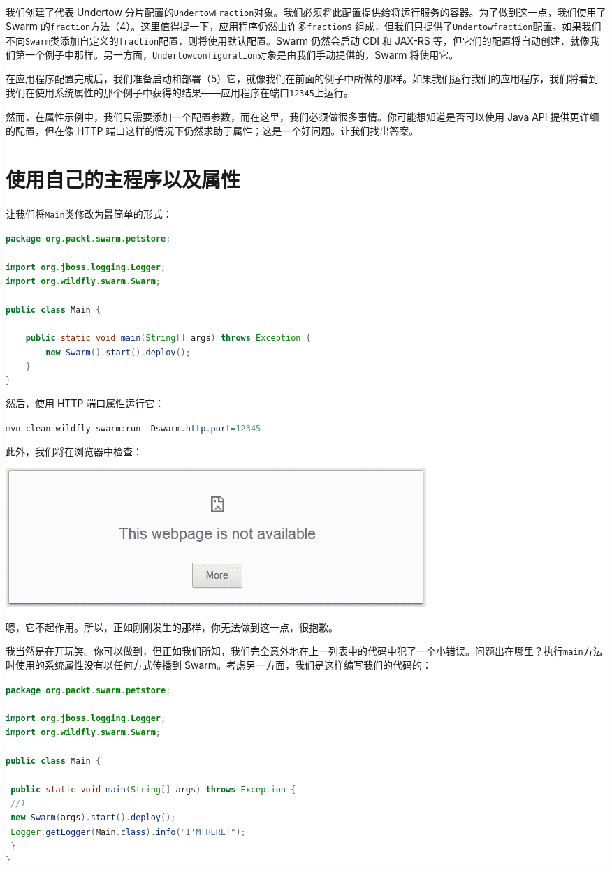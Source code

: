 我们创建了代表 Undertow 分片配置的`UndertowFraction`对象。我们必须将此配置提供给将运行服务的容器。为了做到这一点，我们使用了 Swarm 的`fraction`方法（4）。这里值得提一下，应用程序仍然由许多`fraction`s 组成，但我们只提供了`Undertowfraction`配置。如果我们不向`Swarm`类添加自定义的`fraction`配置，则将使用默认配置。Swarm 仍然会启动 CDI 和 JAX-RS 等，但它们的配置将自动创建，就像我们第一个例子中那样。另一方面，`Undertowconfiguration`对象是由我们手动提供的，Swarm 将使用它。

在应用程序配置完成后，我们准备启动和部署（5）它，就像我们在前面的例子中所做的那样。如果我们运行我们的应用程序，我们将看到我们在使用系统属性的那个例子中获得的结果——应用程序在端口`12345`上运行。

然而，在属性示例中，我们只需要添加一个配置参数，而在这里，我们必须做很多事情。你可能想知道是否可以使用 Java API 提供更详细的配置，但在像 HTTP 端口这样的情况下仍然求助于属性；这是一个好问题。让我们找出答案。

# 使用自己的主程序以及属性

让我们将`Main`类修改为最简单的形式：

```java
package org.packt.swarm.petstore;

import org.jboss.logging.Logger;
import org.wildfly.swarm.Swarm;

public class Main {

    public static void main(String[] args) throws Exception {
        new Swarm().start().deploy();
    }
}
```

然后，使用 HTTP 端口属性运行它：

```java
mvn clean wildfly-swarm:run -Dswarm.http.port=12345
```

此外，我们将在浏览器中检查：

![图片](img/3b021482-ea66-41f4-8e21-6820b71ea03a.png)

嗯，它不起作用。所以，正如刚刚发生的那样，你无法做到这一点，很抱歉。

我当然是在开玩笑。你可以做到，但正如我们所知，我们完全意外地在上一列表中的代码中犯了一个小错误。问题出在哪里？执行`main`方法时使用的系统属性没有以任何方式传播到 Swarm。考虑另一方面，我们是这样编写我们的代码的：

```java
package org.packt.swarm.petstore;

import org.jboss.logging.Logger;
import org.wildfly.swarm.Swarm;

public class Main {

 public static void main(String[] args) throws Exception {
 //1
 new Swarm(args).start().deploy();
 Logger.getLogger(Main.class).info("I'M HERE!");
 }
}
```
